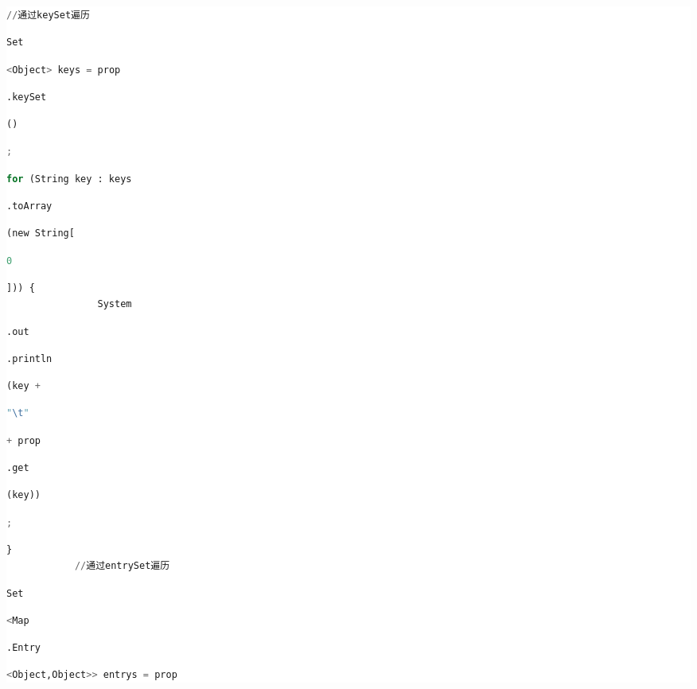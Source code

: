 ```python
//通过keySet遍历
```
```python
Set
```
```python
<Object> keys = prop
```
```python
.keySet
```
```python
()
```
```python
;
```
```python
for (String key : keys
```
```python
.toArray
```
```python
(new String[
```
```python
0
```
```python
])) {
                System
```
```python
.out
```
```python
.println
```
```python
(key +
```
```python
"\t"
```
```python
+ prop
```
```python
.get
```
```python
(key))
```
```python
;
```
```python
}
            //通过entrySet遍历
```
```python
Set
```
```python
<Map
```
```python
.Entry
```
```python
<Object,Object>> entrys = prop
```
